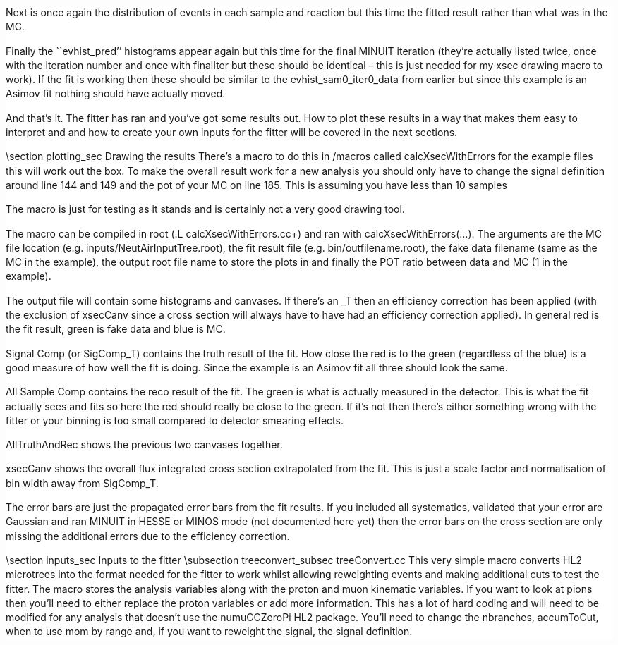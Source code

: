 Next is once again the distribution of events in each sample and reaction but this time the fitted result rather than what was in the MC.

Finally the ``evhist_pred’’ histograms appear again but this time for the final MINUIT iteration (they’re actually listed twice, once with the iteration number and once with finalIter but these should be identical – this is just needed for my xsec drawing macro to work). If the fit is working then these should be similar to the evhist_sam0_iter0_data from earlier but since this example is an Asimov fit nothing should have actually moved.

And that’s it. The fitter has ran and you’ve got some results out. How to plot these results in a way that makes them easy to interpret and and how to create your own inputs for the fitter will be covered in the next sections.


\section plotting_sec Drawing the results
There’s a macro to do this in /macros called calcXsecWithErrors for the example files this will work out the box. To make the overall result work for a new analysis you should only have to change the signal definition around line 144 and 149 and the pot of your MC on line 185. This is assuming you have less than 10 samples

The macro is just for testing as it stands and is certainly not a very good drawing tool.

The macro can be compiled in root (.L calcXsecWithErrors.cc+) and ran with calcXsecWithErrors(…). The arguments are the MC file location (e.g. inputs/NeutAirInputTree.root), the fit result file (e.g. bin/outfilename.root), the fake data filename (same as the MC in the example), the output root file name to store the plots in and finally the POT ratio between data and MC (1 in the example).

The output file will contain some histograms and canvases. If there’s an _T then an efficiency correction has been applied (with the exclusion of xsecCanv since a cross section will always have to have had an efficiency correction applied). In general red is the fit result, green is fake data and blue is MC.

Signal Comp (or SigComp_T) contains the truth result of the fit. How close the red is to the green (regardless of the blue) is a good measure of how well the fit is doing. Since the example is an Asimov fit all three should look the same.

All Sample Comp contains the reco result of the fit. The green is what is actually measured in the detector. This is what the fit actually sees and fits so here the red should really be close to the green. If it’s not then there’s either something wrong with the fitter or your binning is too small compared to detector smearing effects.

AllTruthAndRec shows the previous two canvases together.

xsecCanv shows the overall flux integrated cross section extrapolated from the fit. This is just a scale factor and normalisation of bin width away from SigComp_T.

The error bars are just the propagated error bars from the fit results. If you included all systematics, validated that your error are Gaussian and ran MINUIT in HESSE or MINOS mode (not documented here yet) then the error bars on the cross section are only missing the additional errors due to the efficiency correction.



\section inputs_sec Inputs to the fitter
\subsection treeconvert_subsec treeConvert.cc
This very simple macro converts HL2 microtrees into the format needed for the fitter to work whilst allowing reweighting events and making additional cuts to test the fitter. The macro stores the analysis variables along with the proton and muon kinematic variables. If you want to look at pions then you’ll need to either replace the proton variables or add more information. This has a lot of hard coding and will need to be modified for any analysis that doesn’t use the numuCCZeroPi HL2 package. You’ll need to change the nbranches, accumToCut, when to use mom by range and, if you want to reweight the signal, the signal definition.
